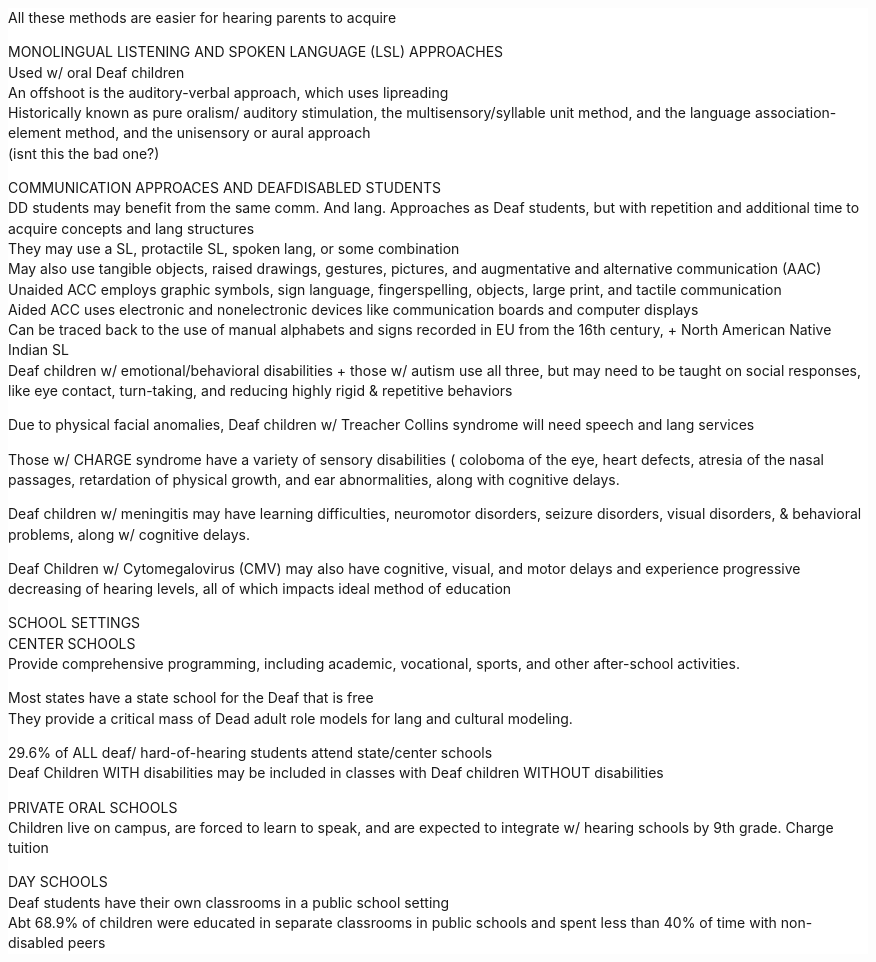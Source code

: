 All these methods are easier for hearing parents to acquire
 
MONOLINGUAL LISTENING AND SPOKEN LANGUAGE (LSL) APPROACHES  
Used w/ oral Deaf children  
An offshoot is the auditory-verbal approach, which uses lipreading  
Historically known as pure oralism/ auditory stimulation, the multisensory/syllable unit method, and the language association-element method, and the unisensory or aural approach  
(isnt this the bad one?)
 
COMMUNICATION APPROACES AND DEAFDISABLED STUDENTS  
DD students may benefit from the same comm. And lang. Approaches as Deaf students, but with repetition and additional time to acquire concepts and lang structures  
They may use a SL, protactile SL, spoken lang, or some combination  
May also use tangible objects, raised drawings, gestures, pictures, and augmentative and alternative communication (AAC)  
Unaided ACC employs graphic symbols, sign language, fingerspelling, objects, large print, and tactile communication  
Aided ACC uses electronic and nonelectronic devices like communication boards and computer displays  
Can be traced back to the use of manual alphabets and signs recorded in EU from the 16th century, + North American Native Indian SL  
Deaf children w/ emotional/behavioral disabilities + those w/ autism use all three, but may need to be taught on social responses, like eye contact, turn-taking, and reducing highly rigid & repetitive behaviors
 
Due to physical facial anomalies, Deaf children w/ Treacher Collins syndrome will need speech and lang services
 
Those w/ CHARGE syndrome have a variety of sensory disabilities ( coloboma of the eye, heart defects, atresia of the nasal passages, retardation of physical growth, and ear abnormalities, along with cognitive delays.
 
Deaf children w/ meningitis may have learning difficulties, neuromotor disorders, seizure disorders, visual disorders, & behavioral problems, along w/ cognitive delays.
 
Deaf Children w/ Cytomegalovirus (CMV) may also have cognitive, visual, and motor delays and experience progressive decreasing of hearing levels, all of which impacts ideal method of education
 
SCHOOL SETTINGS  
CENTER SCHOOLS  
Provide comprehensive programming, including academic, vocational, sports, and other after-school activities.
 
Most states have a state school for the Deaf that is free  
They provide a critical mass of Dead adult role models for lang and cultural modeling.
 
29.6% of ALL deaf/ hard-of-hearing students attend state/center schools  
Deaf Children WITH disabilities may be included in classes with Deaf children WITHOUT disabilities
 
PRIVATE ORAL SCHOOLS  
Children live on campus, are forced to learn to speak, and are expected to integrate w/ hearing schools by 9th grade. Charge tuition
 
DAY SCHOOLS  
Deaf students have their own classrooms in a public school setting  
Abt 68.9% of children were educated in separate classrooms in public schools and spent less than 40% of time with non-disabled peers
 